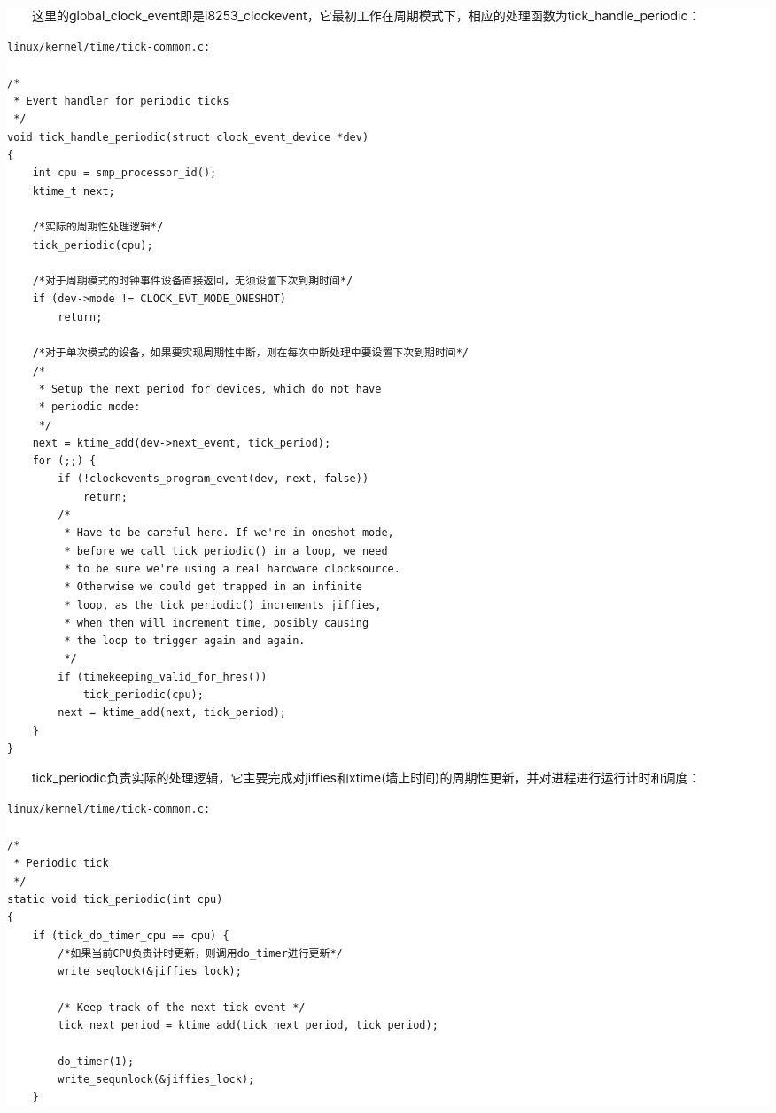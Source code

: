 &emsp;&emsp;这里的global_clock_event即是i8253_clockevent，它最初工作在周期模式下，相应的处理函数为tick_handle_periodic：

```
linux/kernel/time/tick-common.c:

/*
 * Event handler for periodic ticks
 */
void tick_handle_periodic(struct clock_event_device *dev)
{
    int cpu = smp_processor_id();
    ktime_t next;

    /*实际的周期性处理逻辑*/
    tick_periodic(cpu);

    /*对于周期模式的时钟事件设备直接返回，无须设置下次到期时间*/
    if (dev->mode != CLOCK_EVT_MODE_ONESHOT)
        return;
    
    /*对于单次模式的设备，如果要实现周期性中断，则在每次中断处理中要设置下次到期时间*/
    /*
     * Setup the next period for devices, which do not have
     * periodic mode:
     */
    next = ktime_add(dev->next_event, tick_period);
    for (;;) {
        if (!clockevents_program_event(dev, next, false))
            return;
        /*
         * Have to be careful here. If we're in oneshot mode,
         * before we call tick_periodic() in a loop, we need
         * to be sure we're using a real hardware clocksource.
         * Otherwise we could get trapped in an infinite
         * loop, as the tick_periodic() increments jiffies,
         * when then will increment time, posibly causing
         * the loop to trigger again and again.
         */
        if (timekeeping_valid_for_hres())
            tick_periodic(cpu);
        next = ktime_add(next, tick_period);
    }
}
```

&emsp;&emsp;tick_periodic负责实际的处理逻辑，它主要完成对jiffies和xtime(墙上时间)的周期性更新，并对进程进行运行计时和调度：

```
linux/kernel/time/tick-common.c:

/*
 * Periodic tick
 */
static void tick_periodic(int cpu)
{
    if (tick_do_timer_cpu == cpu) {
        /*如果当前CPU负责计时更新，则调用do_timer进行更新*/
        write_seqlock(&jiffies_lock);

        /* Keep track of the next tick event */
        tick_next_period = ktime_add(tick_next_period, tick_period);

        do_timer(1);
        write_sequnlock(&jiffies_lock);
    }
```